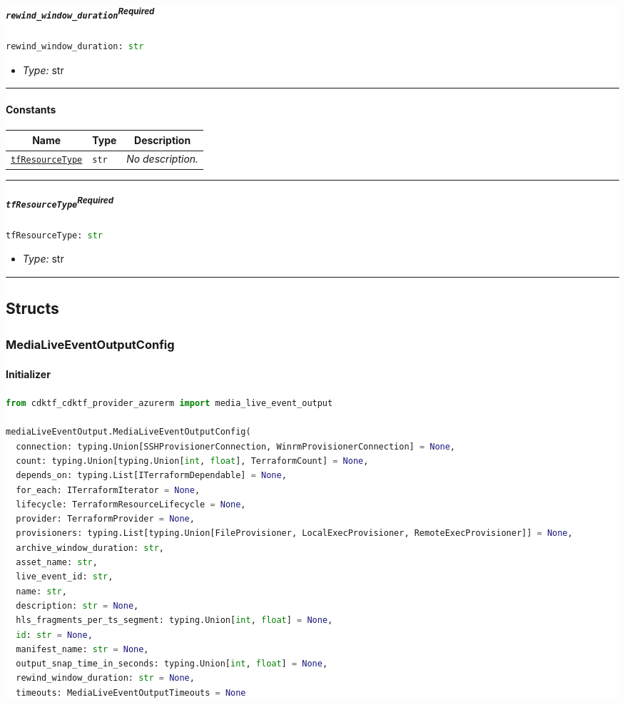 
##### `rewind_window_duration`<sup>Required</sup> <a name="rewind_window_duration" id="@cdktf/provider-azurerm.mediaLiveEventOutput.MediaLiveEventOutput.property.rewindWindowDuration"></a>

```python
rewind_window_duration: str
```

- *Type:* str

---

#### Constants <a name="Constants" id="Constants"></a>

| **Name** | **Type** | **Description** |
| --- | --- | --- |
| <code><a href="#@cdktf/provider-azurerm.mediaLiveEventOutput.MediaLiveEventOutput.property.tfResourceType">tfResourceType</a></code> | <code>str</code> | *No description.* |

---

##### `tfResourceType`<sup>Required</sup> <a name="tfResourceType" id="@cdktf/provider-azurerm.mediaLiveEventOutput.MediaLiveEventOutput.property.tfResourceType"></a>

```python
tfResourceType: str
```

- *Type:* str

---

## Structs <a name="Structs" id="Structs"></a>

### MediaLiveEventOutputConfig <a name="MediaLiveEventOutputConfig" id="@cdktf/provider-azurerm.mediaLiveEventOutput.MediaLiveEventOutputConfig"></a>

#### Initializer <a name="Initializer" id="@cdktf/provider-azurerm.mediaLiveEventOutput.MediaLiveEventOutputConfig.Initializer"></a>

```python
from cdktf_cdktf_provider_azurerm import media_live_event_output

mediaLiveEventOutput.MediaLiveEventOutputConfig(
  connection: typing.Union[SSHProvisionerConnection, WinrmProvisionerConnection] = None,
  count: typing.Union[typing.Union[int, float], TerraformCount] = None,
  depends_on: typing.List[ITerraformDependable] = None,
  for_each: ITerraformIterator = None,
  lifecycle: TerraformResourceLifecycle = None,
  provider: TerraformProvider = None,
  provisioners: typing.List[typing.Union[FileProvisioner, LocalExecProvisioner, RemoteExecProvisioner]] = None,
  archive_window_duration: str,
  asset_name: str,
  live_event_id: str,
  name: str,
  description: str = None,
  hls_fragments_per_ts_segment: typing.Union[int, float] = None,
  id: str = None,
  manifest_name: str = None,
  output_snap_time_in_seconds: typing.Union[int, float] = None,
  rewind_window_duration: str = None,
  timeouts: MediaLiveEventOutputTimeouts = None
```